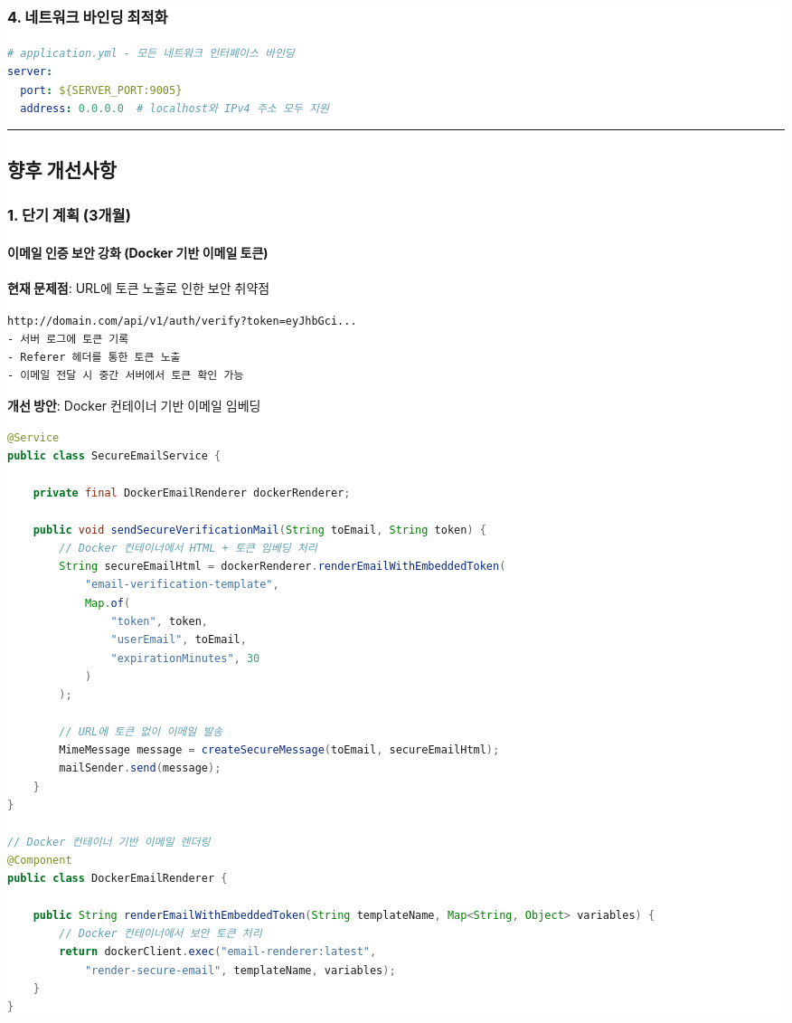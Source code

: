 ### 4. 네트워크 바인딩 최적화

```yaml
# application.yml - 모든 네트워크 인터페이스 바인딩
server:
  port: ${SERVER_PORT:9005}
  address: 0.0.0.0  # localhost와 IPv4 주소 모두 지원
```

---

## 향후 개선사항

### 1. 단기 계획 (3개월)

#### 이메일 인증 보안 강화 (Docker 기반 이메일 토큰)

**현재 문제점**: URL에 토큰 노출로 인한 보안 취약점
```
http://domain.com/api/v1/auth/verify?token=eyJhbGci...
- 서버 로그에 토큰 기록
- Referer 헤더를 통한 토큰 노출
- 이메일 전달 시 중간 서버에서 토큰 확인 가능
```

**개선 방안**: Docker 컨테이너 기반 이메일 임베딩
```java
@Service
public class SecureEmailService {

    private final DockerEmailRenderer dockerRenderer;

    public void sendSecureVerificationMail(String toEmail, String token) {
        // Docker 컨테이너에서 HTML + 토큰 임베딩 처리
        String secureEmailHtml = dockerRenderer.renderEmailWithEmbeddedToken(
            "email-verification-template",
            Map.of(
                "token", token,
                "userEmail", toEmail,
                "expirationMinutes", 30
            )
        );

        // URL에 토큰 없이 이메일 발송
        MimeMessage message = createSecureMessage(toEmail, secureEmailHtml);
        mailSender.send(message);
    }
}

// Docker 컨테이너 기반 이메일 렌더링
@Component
public class DockerEmailRenderer {
    
    public String renderEmailWithEmbeddedToken(String templateName, Map<String, Object> variables) {
        // Docker 컨테이너에서 보안 토큰 처리
        return dockerClient.exec("email-renderer:latest", 
            "render-secure-email", templateName, variables);
    }
}
```
